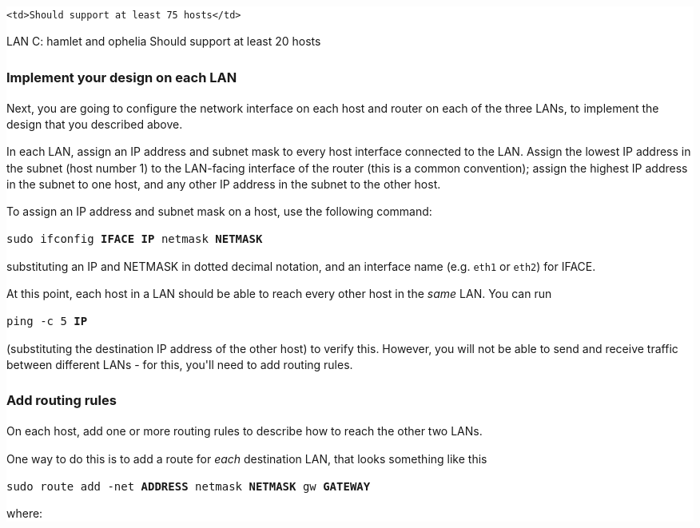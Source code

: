     <td>Should support at least 75 hosts</td>
  </tr>
  <tr>
    <td>LAN C: hamlet and ophelia</td>
    <td> </td>
    <td> </td>
    <td> </td>
    <td></td>
    <td></td>
    <td>Should support at least 20 hosts</td>
  </tr>
</tbody>
</table>

### Implement your design on each LAN

Next, you are going to configure the network interface on each host and router on each of the three LANs, to implement the design that you described above. 

In each LAN, assign an IP address and subnet mask to every host interface connected to the LAN. Assign the lowest IP address in the subnet (host number 1) to the LAN-facing interface of the router (this is a common convention); assign the highest IP address in the subnet to one host, and any other IP address in the subnet to the other host.

To assign an IP address and subnet mask on a host, use the following command:

<pre>
sudo ifconfig <b>IFACE</b> <b>IP</b> netmask <b>NETMASK</b>
</pre>

substituting an IP and NETMASK in dotted decimal notation, and an interface name (e.g. `eth1` or `eth2`) for IFACE.

At this point, each host in a LAN should be able to reach every other host in the *same* LAN. You can run

<pre>
ping -c 5 <b>IP</b>
</pre>

(substituting the destination IP address of the other host) to verify this. However, you will not be able to send and receive traffic between different LANs - for this, you'll need to add routing rules.

### Add routing rules


On each host, add one or more routing rules to describe how to reach the other two LANs. 

One way to do this is to add a route for *each* destination LAN, that looks something like this

<pre>
sudo route add -net <b>ADDRESS</b> netmask <b>NETMASK</b> gw <b>GATEWAY</b>
</pre>

where:

